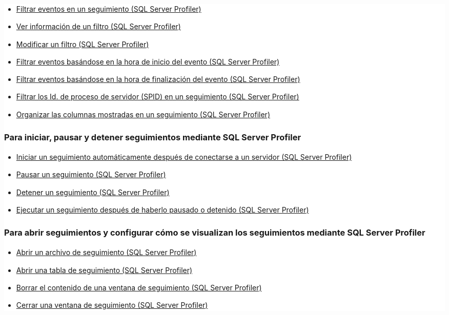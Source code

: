 -   [Filtrar eventos en un seguimiento &#40;SQL Server Profiler&#41;](../../tools/sql-server-profiler/filter-events-in-a-trace-sql-server-profiler.md)  
  
-   [Ver información de un filtro &#40;SQL Server Profiler&#41;](../../tools/sql-server-profiler/view-filter-information-sql-server-profiler.md)  
  
-   [Modificar un filtro &#40;SQL Server Profiler&#41;](../../tools/sql-server-profiler/modify-a-filter-sql-server-profiler.md)  
  
-   [Filtrar eventos basándose en la hora de inicio del evento &#40;SQL Server Profiler&#41;](../../tools/sql-server-profiler/filter-events-based-on-the-event-start-time-sql-server-profiler.md)  
  
-   [Filtrar eventos basándose en la hora de finalización del evento &#40;SQL Server Profiler&#41;](../../tools/sql-server-profiler/filter-events-based-on-the-event-end-time-sql-server-profiler.md)  
  
-   [Filtrar los Id. de proceso de servidor &#40;SPID&#41; en un seguimiento &#40;SQL Server Profiler&#41;](../../tools/sql-server-profiler/filter-server-process-ids-spids-in-a-trace-sql-server-profiler.md)  
  
-   [Organizar las columnas mostradas en un seguimiento &#40;SQL Server Profiler&#41;](../../tools/sql-server-profiler/organize-columns-displayed-in-a-trace-sql-server-profiler.md)  
  
### <a name="to-start-pause-and-stop-traces-by-using-sql-server-profiler"></a>Para iniciar, pausar y detener seguimientos mediante SQL Server Profiler  
  
-   [Iniciar un seguimiento automáticamente después de conectarse a un servidor &#40;SQL Server Profiler&#41;](../../tools/sql-server-profiler/start-a-trace-automatically-after-connecting-to-a-server-sql-server-profiler.md)  
  
-   [Pausar un seguimiento &#40;SQL Server Profiler&#41;](../../tools/sql-server-profiler/pause-a-trace-sql-server-profiler.md)  
  
-   [Detener un seguimiento &#40;SQL Server Profiler&#41;](../../tools/sql-server-profiler/stop-a-trace-sql-server-profiler.md)  
  
-   [Ejecutar un seguimiento después de haberlo pausado o detenido &#40;SQL Server Profiler&#41;](../../tools/sql-server-profiler/run-a-trace-after-it-has-been-paused-or-stopped-sql-server-profiler.md)  
  
### <a name="to-open-traces-and-configure-how-traces-are-displayed-by-using-sql-server-profiler"></a>Para abrir seguimientos y configurar cómo se visualizan los seguimientos mediante SQL Server Profiler  
  
-   [Abrir un archivo de seguimiento &#40;SQL Server Profiler&#41;](../../tools/sql-server-profiler/open-a-trace-file-sql-server-profiler.md)  
  
-   [Abrir una tabla de seguimiento &#40;SQL Server Profiler&#41;](../../tools/sql-server-profiler/open-a-trace-table-sql-server-profiler.md)  
  
-   [Borrar el contenido de una ventana de seguimiento &#40;SQL Server Profiler&#41;](../../tools/sql-server-profiler/clear-a-trace-window-sql-server-profiler.md)  
  
-   [Cerrar una ventana de seguimiento &#40;SQL Server Profiler&#41;](../../tools/sql-server-profiler/close-a-trace-window-sql-server-profiler.md)  
  